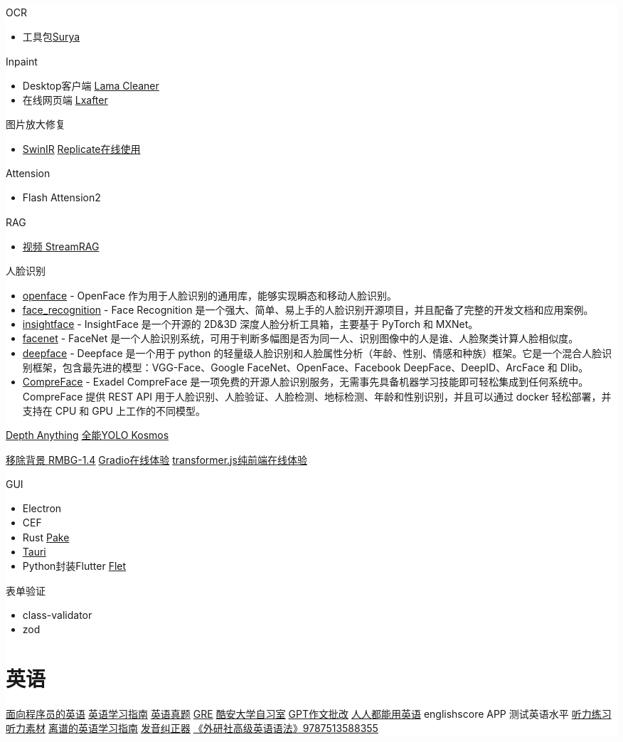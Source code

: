 OCR
- 工具包[Surya](https://github.com/VikParuchuri/surya)

Inpaint
- Desktop客户端 [Lama Cleaner](https://github.com/Sanster/lama-cleaner)
- 在线网页端 [Lxafter](https://inpaintweb.lxfater.com/)

图片放大修复
- [SwinIR](https://github.com/JingyunLiang/SwinIR) [Replicate在线使用](https://replicate.com/jingyunliang/swinir)

Attension
- Flash Attension2

RAG
- [视频 StreamRAG](https://github.com/video-db/StreamRAG)

人脸识别
- [openface](https://github.com/cmusatyalab/openface) - OpenFace 作为用于人脸识别的通用库，能够实现瞬态和移动人脸识别。
- [face_recognition](https://github.com/ageitgey/face_recognition) - Face Recognition 是一个强大、简单、易上手的人脸识别开源项目，并且配备了完整的开发文档和应用案例。
- [insightface](https://github.com/deepinsight/insightface) - InsightFace 是一个开源的 2D&3D 深度人脸分析工具箱，主要基于 PyTorch 和 MXNet。
- [facenet](https://github.com/davidsandberg/facenet) - FaceNet 是一个人脸识别系统，可用于判断多幅图是否为同一人、识别图像中的人是谁、人脸聚类计算人脸相似度。
- [deepface](https://github.com/serengil/deepface) - Deepface 是一个用于 python 的轻量级人脸识别和人脸属性分析（年龄、性别、情感和种族）框架。它是一个混合人脸识别框架，包含最先进的模型：VGG-Face、Google FaceNet、OpenFace、Facebook DeepFace、DeepID、ArcFace 和 Dlib。
- [CompreFace](https://github.com/exadel-inc/CompreFace) - Exadel CompreFace 是一项免费的开源人脸识别服务，无需事先具备机器学习技能即可轻松集成到任何系统中。CompreFace 提供 REST API 用于人脸识别、人脸验证、人脸检测、地标检测、年龄和性别识别，并且可以通过 docker 轻松部署，并支持在 CPU 和 GPU 上工作的不同模型。

[Depth Anything](https://github.com/LiheYoung/Depth-Anything)
[全能YOLO Kosmos](https://huggingface.co/spaces/ydshieh/Kosmos-2)

[移除背景 RMBG-1.4](https://huggingface.co/briaai/RMBG-1.4) [Gradio在线体验](https://huggingface.co/spaces/briaai/BRIA-RMBG-1.4) [transformer.js纯前端在线体验](https://huggingface.co/spaces/Xenova/remove-background-web)

GUI
- Electron
- CEF
- Rust [Pake](https://github.com/tw93/Pake)
- [Tauri](https://tauri.app/)
- Python封装Flutter [Flet](https://flet.dev/)

表单验证
- class-validator
- zod



# 英语
[面向程序员的英语](https://a-programmers-guide-to-english.harryyu.me/)
[英语学习指南](https://byoungd.github.io/English-level-up-tips/#/)
[英语真题](https://zhenti.burningvocabulary.com/)
[GRE](https://github.com/F4bwDP6a6W/FLY_US)
[酷安大学自习室](https://note.youdao.com/ynoteshare/index.html?id=c54b7d5555f73a29ace8f48858ed2426&type=note&_time=1705242515921)
[GPT作文批改](https://www.ielts9.me/)
[人人都能用英语](https://github.com/xiaolai/everyone-can-use-english?tab=readme-ov-file)
englishscore APP 测试英语水平
[听力练习](https://www.aicompasspro.com/study/listen)
[听力素材](https://www.tingroom.com/)
[离谱的英语学习指南](https://github.com/byoungd/English-level-up-tips)
[发音纠正器](https://corrector.justsong.cn/)
[《外研社高级英语语法》9787513588355](https://book.douban.com/subject/30863753/)
